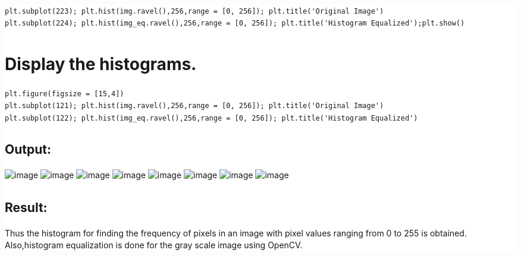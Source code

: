 ```
plt.subplot(223); plt.hist(img.ravel(),256,range = [0, 256]); plt.title('Original Image')
plt.subplot(224); plt.hist(img_eq.ravel(),256,range = [0, 256]); plt.title('Histogram Equalized');plt.show()
```

# Display the histograms.
```
plt.figure(figsize = [15,4])
plt.subplot(121); plt.hist(img.ravel(),256,range = [0, 256]); plt.title('Original Image')
plt.subplot(122); plt.hist(img_eq.ravel(),256,range = [0, 256]); plt.title('Histogram Equalized')
```

## Output:

<img width="706" height="508" alt="image" src="https://github.com/user-attachments/assets/85305d5f-ee32-4e21-8aee-5ee5d3eed96c" />


<img width="751" height="564" alt="image" src="https://github.com/user-attachments/assets/f3ae83f8-ff8f-4191-bcc4-8e89323e547c" />


<img width="766" height="584" alt="image" src="https://github.com/user-attachments/assets/1c3aa0aa-ff29-42bb-8434-e69e01b80cce" />


<img width="725" height="513" alt="image" src="https://github.com/user-attachments/assets/02968fc1-0102-4c04-b64e-1df3c328f45b" />


<img width="722" height="500" alt="image" src="https://github.com/user-attachments/assets/84de20f7-fbc4-43e5-adc8-3cd1613bf93c" />


<img width="753" height="544" alt="image" src="https://github.com/user-attachments/assets/1fc38657-e77c-4965-8b9b-42c928843558" />


<img width="752" height="533" alt="image" src="https://github.com/user-attachments/assets/12d048d3-59e1-4158-a23e-a57c74558060" />


<img width="838" height="342" alt="image" src="https://github.com/user-attachments/assets/bd1f1ab7-3417-4065-9ad9-d45869459628" />


## Result: 
Thus the histogram for finding the frequency of pixels in an image with pixel values ranging from 0 to 255 is obtained. Also,histogram equalization is done for the gray scale image using OpenCV.
